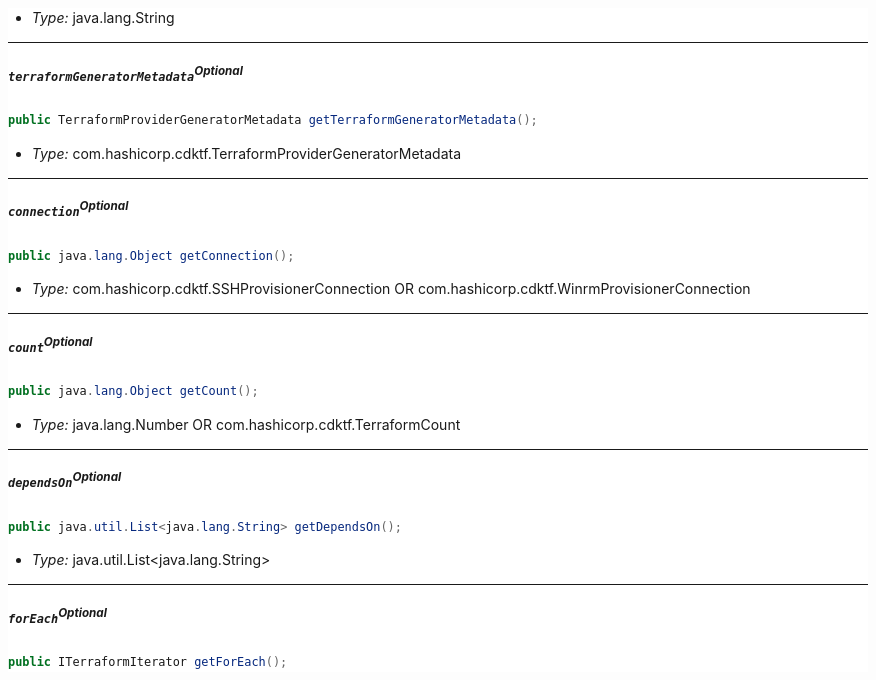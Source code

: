 - *Type:* java.lang.String

---

##### `terraformGeneratorMetadata`<sup>Optional</sup> <a name="terraformGeneratorMetadata" id="@cdktf/provider-snowflake.functionJavascript.FunctionJavascript.property.terraformGeneratorMetadata"></a>

```java
public TerraformProviderGeneratorMetadata getTerraformGeneratorMetadata();
```

- *Type:* com.hashicorp.cdktf.TerraformProviderGeneratorMetadata

---

##### `connection`<sup>Optional</sup> <a name="connection" id="@cdktf/provider-snowflake.functionJavascript.FunctionJavascript.property.connection"></a>

```java
public java.lang.Object getConnection();
```

- *Type:* com.hashicorp.cdktf.SSHProvisionerConnection OR com.hashicorp.cdktf.WinrmProvisionerConnection

---

##### `count`<sup>Optional</sup> <a name="count" id="@cdktf/provider-snowflake.functionJavascript.FunctionJavascript.property.count"></a>

```java
public java.lang.Object getCount();
```

- *Type:* java.lang.Number OR com.hashicorp.cdktf.TerraformCount

---

##### `dependsOn`<sup>Optional</sup> <a name="dependsOn" id="@cdktf/provider-snowflake.functionJavascript.FunctionJavascript.property.dependsOn"></a>

```java
public java.util.List<java.lang.String> getDependsOn();
```

- *Type:* java.util.List<java.lang.String>

---

##### `forEach`<sup>Optional</sup> <a name="forEach" id="@cdktf/provider-snowflake.functionJavascript.FunctionJavascript.property.forEach"></a>

```java
public ITerraformIterator getForEach();
```
